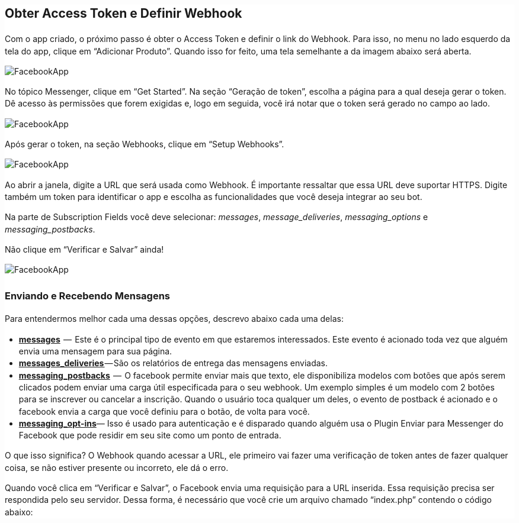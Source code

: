 ## Obter Access Token e Definir Webhook

Com o app criado, o próximo passo é obter o Access Token e definir o link do Webhook. Para isso, no menu no lado esquerdo da tela do app, clique em “Adicionar Produto”. Quando isso for feito, uma tela semelhante a da imagem abaixo será aberta. 

![FacebookApp](https://cldup.com/06rp33oL0W.thumb.jpg)

No tópico Messenger, clique em “Get Started”.
Na seção “Geração de token”, escolha a página para a qual deseja gerar o token.
Dê acesso às permissões que forem exigidas e, logo em seguida, você irá notar que o token será gerado no campo ao lado.

![FacebookApp](https://cldup.com/YAVuf_MHEu-3000x3000.png)

Após gerar o token, na seção Webhooks, clique em “Setup Webhooks”.

![FacebookApp](https://cldup.com/x8FS8Xgs4v.thumb.jpg)

Ao abrir a janela, digite a URL que será usada como Webhook. É importante ressaltar que essa URL deve suportar HTTPS. Digite também um token para identificar o app e escolha as funcionalidades que você deseja integrar ao seu bot. 

Na parte de Subscription Fields você deve selecionar: *messages*, *message_deliveries*, *messaging_options* e *messaging_postbacks*.

Não clique em “Verificar e Salvar” ainda!

![FacebookApp](https://cldup.com/x8FS8Xgs4v.thumb.jpg)

### Enviando e Recebendo Mensagens
Para entendermos melhor cada uma dessas opções, descrevo abaixo cada uma delas:
- **[messages](https://developers.facebook.com/docs/messenger-platform/webhook-reference/message)**  —  Este é o principal tipo de evento em que estaremos interessados. Este evento é acionado toda vez que alguém envia uma mensagem para sua página.
- **[messages_deliveries ](https://developers.facebook.com/docs/messenger-platform/webhook-reference/message-delivered)**— São os relatórios de entrega das mensagens enviadas.
- **[messaging_postbacks](https://developers.facebook.com/docs/messenger-platform/webhook-reference/postback)**  —  O facebook permite enviar mais que texto, ele disponibiliza modelos com botões que após serem clicados podem enviar uma carga útil especificada para o seu webhook. Um exemplo simples é um modelo com 2 botões para se inscrever ou cancelar a inscrição. Quando o usuário toca qualquer um deles, o evento de postback é acionado e o facebook envia a carga que você definiu para o botão, de volta para você.
- **[messaging_opt-ins](https://developers.facebook.com/docs/messenger-platform/webhook-reference/optins)**— Isso é usado para autenticação e é disparado quando alguém usa o Plugin Enviar para Messenger do Facebook que pode residir em seu site como um ponto de entrada.


> 
O que isso significa? O Webhook quando acessar a URL, ele primeiro vai fazer uma verificação de token antes de fazer qualquer coisa, se não estiver presente ou incorreto, ele dá o erro.

Quando você clica em “Verificar e Salvar”, o Facebook envia uma requisição para a URL inserida. Essa requisição precisa ser respondida pelo seu servidor. Dessa forma, é necessário que você crie um arquivo chamado “index.php” contendo o código abaixo:
